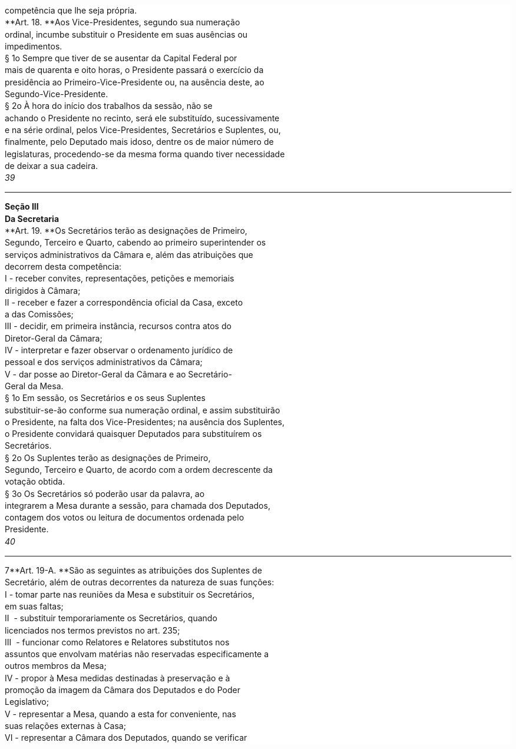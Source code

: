  competência que lhe seja própria.  
 **Art. 18. **Aos Vice-Presidentes, segundo sua numeração  
 ordinal, incumbe substituir o Presidente em suas ausências ou  
impedimentos.  
 § 1o Sempre que tiver de se ausentar da Capital Federal por  
 mais de quarenta e oito horas, o Presidente passará o exercício da  
presidência ao Primeiro-Vice-Presidente ou, na ausência deste, ao  
Segundo-Vice-Presidente.  
 § 2o À hora do início dos trabalhos da sessão, não se  
 achando o Presidente no recinto, será ele substituído, sucessivamente  
e na série ordinal, pelos Vice-Presidentes, Secretários e Suplentes, ou,  
finalmente, pelo Deputado mais idoso, dentre os de maior número de  
legislaturas, procedendo-se da mesma forma quando tiver necessidade  
de deixar a sua cadeira.  
 *39*  

* * * * *

**Seção III**  
 **Da Secretaria**  
 **Art. 19. **Os Secretários terão as designações de Primeiro,  
 Segundo, Terceiro e Quarto, cabendo ao primeiro superintender os  
serviços administrativos da Câmara e, além das atribuições que  
decorrem desta competência:  
 I - receber convites, representações, petições e memoriais  
 dirigidos à Câmara;  
 II - receber e fazer a correspondência oficial da Casa, exceto  
 a das Comissões;  
 III - decidir, em primeira instância, recursos contra atos do  
 Diretor-Geral da Câmara;  
 IV - interpretar e fazer observar o ordenamento jurídico de  
 pessoal e dos serviços administrativos da Câmara;  
 V - dar posse ao Diretor-Geral da Câmara e ao Secretário-  
 Geral da Mesa.  
 § 1o Em sessão, os Secretários e os seus Suplentes  
 substituir-se-ão conforme sua numeração ordinal, e assim substituirão  
o Presidente, na falta dos Vice-Presidentes; na ausência dos Suplentes,  
o Presidente convidará quaisquer Deputados para substituírem os  
Secretários.  
 § 2o Os Suplentes terão as designações de Primeiro,  
 Segundo, Terceiro e Quarto, de acordo com a ordem decrescente da  
votação obtida.  
 § 3o Os Secretários só poderão usar da palavra, ao  
 integrarem a Mesa durante a sessão, para chamada dos Deputados,  
contagem dos votos ou leitura de documentos ordenada pelo  
Presidente.  
 *40*  

* * * * *

7**Art. 19-A. **São as seguintes as atribuições dos Suplentes de  
 Secretário, além de outras decorrentes da natureza de suas funções:  
 I - tomar parte nas reuniões da Mesa e substituir os Secretários,  
 em suas faltas;  
 II  - substituir temporariamente os Secretários, quando  
 licenciados nos termos previstos no art. 235;  
 III  - funcionar como Relatores e Relatores substitutos nos  
 assuntos que envolvam matérias não reservadas especificamente a  
outros membros da Mesa;  
 IV - propor à Mesa medidas destinadas à preservação e à  
 promoção da imagem da Câmara dos Deputados e do Poder  
Legislativo;  
 V - representar a Mesa, quando a esta for conveniente, nas  
 suas relações externas à Casa;  
 VI - representar a Câmara dos Deputados, quando se verificar  